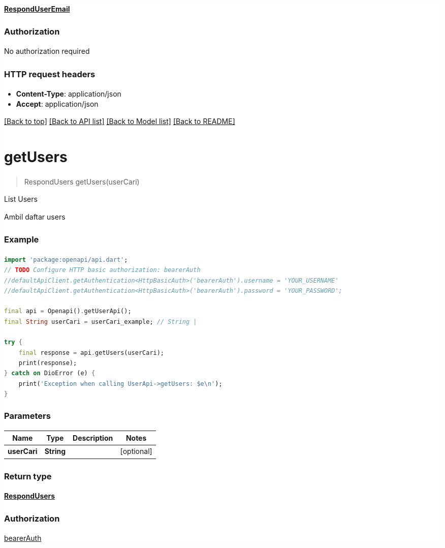 [**RespondUserEmail**](RespondUserEmail.md)

### Authorization

No authorization required

### HTTP request headers

 - **Content-Type**: application/json
 - **Accept**: application/json

[[Back to top]](#) [[Back to API list]](../README.md#documentation-for-api-endpoints) [[Back to Model list]](../README.md#documentation-for-models) [[Back to README]](../README.md)

# **getUsers**
> RespondUsers getUsers(userCari)

List Users

Ambil daftar users

### Example
```dart
import 'package:openapi/api.dart';
// TODO Configure HTTP basic authorization: bearerAuth
//defaultApiClient.getAuthentication<HttpBasicAuth>('bearerAuth').username = 'YOUR_USERNAME'
//defaultApiClient.getAuthentication<HttpBasicAuth>('bearerAuth').password = 'YOUR_PASSWORD';

final api = Openapi().getUserApi();
final String userCari = userCari_example; // String | 

try {
    final response = api.getUsers(userCari);
    print(response);
} catch on DioError (e) {
    print('Exception when calling UserApi->getUsers: $e\n');
}
```

### Parameters

Name | Type | Description  | Notes
------------- | ------------- | ------------- | -------------
 **userCari** | **String**|  | [optional] 

### Return type

[**RespondUsers**](RespondUsers.md)

### Authorization

[bearerAuth](../README.md#bearerAuth)
